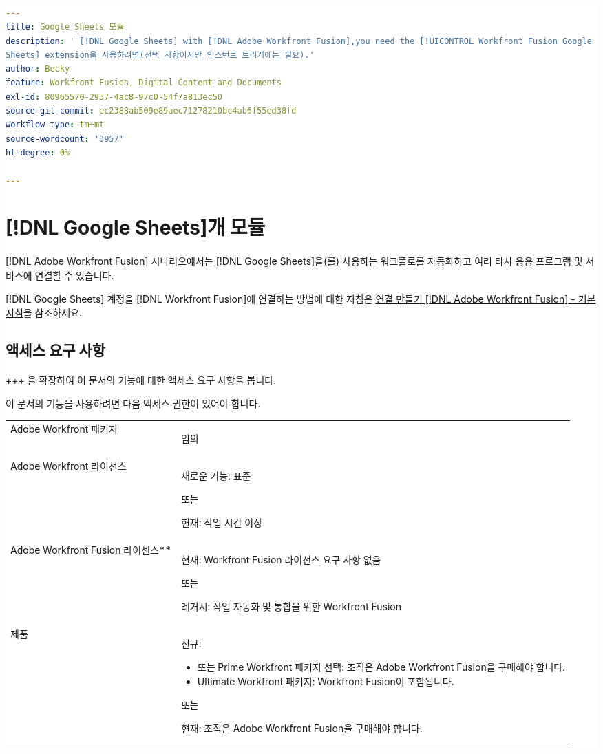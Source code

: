 ```yaml
---
title: Google Sheets 모듈
description: ' [!DNL Google Sheets] with [!DNL Adobe Workfront Fusion],you need the [!UICONTROL Workfront Fusion Google Sheets] extension을 사용하려면(선택 사항이지만 인스턴트 트리거에는 필요).'
author: Becky
feature: Workfront Fusion, Digital Content and Documents
exl-id: 80965570-2937-4ac8-97c0-54f7a813ec50
source-git-commit: ec2388ab509e89aec71278210bc4ab6f55ed38fd
workflow-type: tm+mt
source-wordcount: '3957'
ht-degree: 0%

---
```


# [!DNL Google Sheets]개 모듈

[!DNL Adobe Workfront Fusion] 시나리오에서는 [!DNL Google Sheets]을(를) 사용하는 워크플로를 자동화하고 여러 타사 응용 프로그램 및 서비스에 연결할 수 있습니다.

[!DNL Google Sheets] 계정을 [!DNL Workfront Fusion]에 연결하는 방법에 대한 지침은 [연결 만들기 [!DNL Adobe Workfront Fusion] - 기본 지침](/help/workfront-fusion/create-scenarios/connect-to-apps/connect-to-fusion-general.md)을 참조하세요.

## 액세스 요구 사항

+++ 을 확장하여 이 문서의 기능에 대한 액세스 요구 사항을 봅니다.

이 문서의 기능을 사용하려면 다음 액세스 권한이 있어야 합니다.

<table style="table-layout:auto">
 <col> 
 <col> 
 <tbody> 
  <tr> 
   <td role="rowheader">Adobe Workfront 패키지</td> 
   <td> <p>임의</p> </td> 
  </tr> 
  <tr data-mc-conditions=""> 
   <td role="rowheader">Adobe Workfront 라이선스</td> 
   <td> <p>새로운 기능: 표준</p><p>또는</p><p>현재: 작업 시간 이상</p> </td> 
  </tr> 
  <tr> 
   <td role="rowheader">Adobe Workfront Fusion 라이센스**</td> 
   <td>
   <p>현재: Workfront Fusion 라이선스 요구 사항 없음</p>
   <p>또는</p>
   <p>레거시: 작업 자동화 및 통합을 위한 Workfront Fusion </p>
   </td> 
  </tr> 
  <tr> 
   <td role="rowheader">제품</td> 
   <td>
   <p>신규:</p> <ul><li>또는 Prime Workfront 패키지 선택: 조직은 Adobe Workfront Fusion을 구매해야 합니다.</li><li>Ultimate Workfront 패키지: Workfront Fusion이 포함됩니다.</li></ul>
   <p>또는</p>
   <p>현재: 조직은 Adobe Workfront Fusion을 구매해야 합니다.</p>
   </td> 
  </tr>
 </tbody> 
</table>

